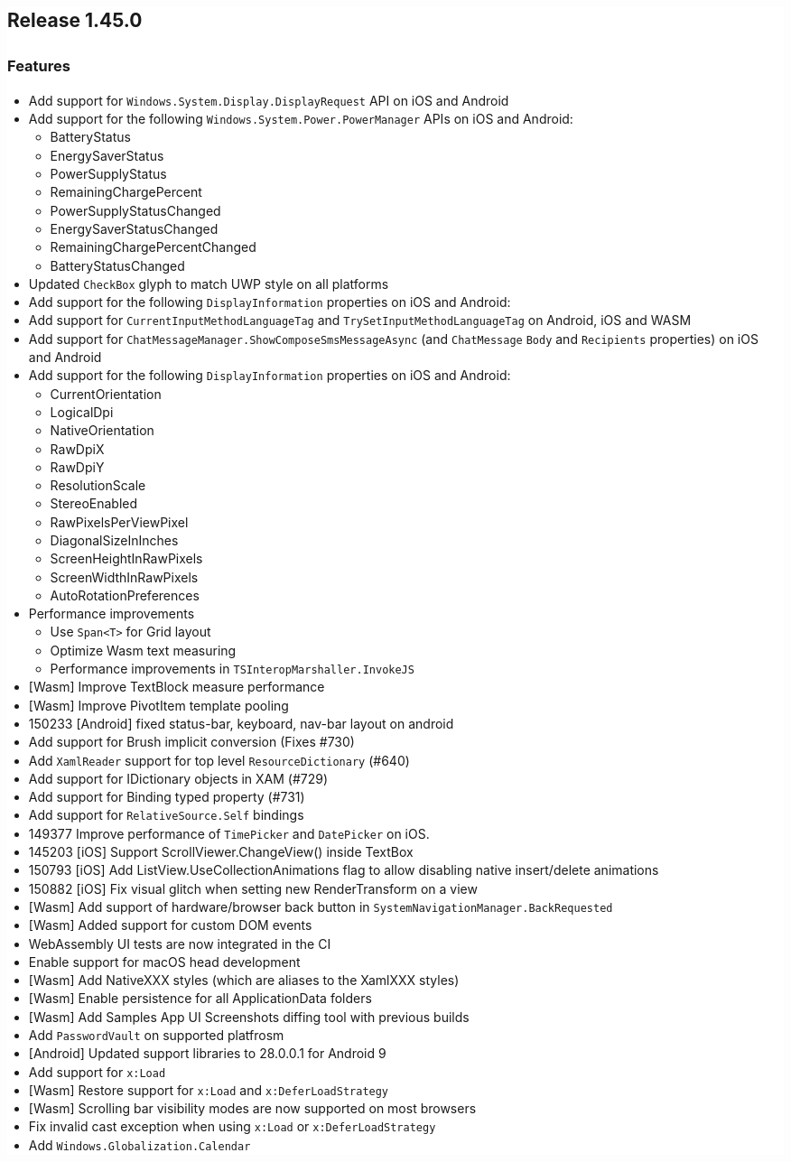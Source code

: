 ## Release 1.45.0
### Features
* Add support for `Windows.System.Display.DisplayRequest` API on iOS and Android
* Add support for the following `Windows.System.Power.PowerManager` APIs on iOS and Android:
    - BatteryStatus
    - EnergySaverStatus
    - PowerSupplyStatus
    - RemainingChargePercent
    - PowerSupplyStatusChanged
    - EnergySaverStatusChanged
    - RemainingChargePercentChanged
    - BatteryStatusChanged
* Updated `CheckBox` glyph to match UWP style on all platforms
* Add support for the following `DisplayInformation` properties on iOS and Android:
* Add support for `CurrentInputMethodLanguageTag` and `TrySetInputMethodLanguageTag` on Android, iOS and WASM
* Add support for `ChatMessageManager.ShowComposeSmsMessageAsync` (and `ChatMessage` `Body` and `Recipients` properties) on iOS and Android
* Add support for the following `DisplayInformation` properties on iOS and Android:
    - CurrentOrientation
    - LogicalDpi
    - NativeOrientation
    - RawDpiX
    - RawDpiY
    - ResolutionScale
    - StereoEnabled
    - RawPixelsPerViewPixel
    - DiagonalSizeInInches
    - ScreenHeightInRawPixels
    - ScreenWidthInRawPixels
    - AutoRotationPreferences
* Performance improvements
	- Use `Span<T>` for Grid layout
	- Optimize Wasm text measuring
	- Performance improvements in `TSInteropMarshaller.InvokeJS`
* [Wasm] Improve TextBlock measure performance
* [Wasm] Improve PivotItem template pooling
* 150233 [Android] fixed status-bar, keyboard, nav-bar layout on android
* Add support for Brush implicit conversion (Fixes #730)
* Add `XamlReader` support for top level `ResourceDictionary` (#640)
* Add support for IDictionary objects in XAM (#729)
* Add support for Binding typed property (#731)
* Add support for `RelativeSource.Self` bindings
* 149377 Improve performance of `TimePicker` and `DatePicker` on iOS.
* 145203 [iOS] Support ScrollViewer.ChangeView() inside TextBox
* 150793 [iOS] Add ListView.UseCollectionAnimations flag to allow disabling native insert/delete animations
* 150882 [iOS] Fix visual glitch when setting new RenderTransform on a view
* [Wasm] Add support of hardware/browser back button in `SystemNavigationManager.BackRequested`
* [Wasm] Added support for custom DOM events
* WebAssembly UI tests are now integrated in the CI
* Enable support for macOS head development
* [Wasm] Add NativeXXX styles (which are aliases to the XamlXXX styles)
* [Wasm] Enable persistence for all ApplicationData folders
* [Wasm] Add Samples App UI Screenshots diffing tool with previous builds
* Add `PasswordVault` on supported platfrosm
* [Android] Updated support libraries to 28.0.0.1 for Android 9
* Add support for `x:Load`
* [Wasm] Restore support for `x:Load` and `x:DeferLoadStrategy`
* [Wasm] Scrolling bar visibility modes are now supported on most browsers
* Fix invalid cast exception when using `x:Load` or `x:DeferLoadStrategy`
* Add `Windows.Globalization.Calendar`